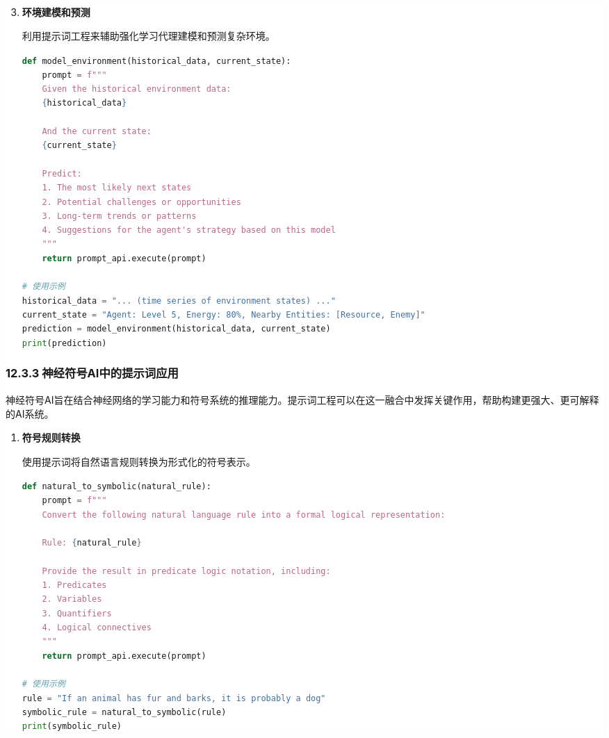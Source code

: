 3. **环境建模和预测**

   利用提示词工程来辅助强化学习代理建模和预测复杂环境。

   ```python
   def model_environment(historical_data, current_state):
       prompt = f"""
       Given the historical environment data:
       {historical_data}

       And the current state:
       {current_state}

       Predict:
       1. The most likely next states
       2. Potential challenges or opportunities
       3. Long-term trends or patterns
       4. Suggestions for the agent's strategy based on this model
       """
       return prompt_api.execute(prompt)

   # 使用示例
   historical_data = "... (time series of environment states) ..."
   current_state = "Agent: Level 5, Energy: 80%, Nearby Entities: [Resource, Enemy]"
   prediction = model_environment(historical_data, current_state)
   print(prediction)
   ```

### 12.3.3 神经符号AI中的提示词应用

神经符号AI旨在结合神经网络的学习能力和符号系统的推理能力。提示词工程可以在这一融合中发挥关键作用，帮助构建更强大、更可解释的AI系统。

1. **符号规则转换**

   使用提示词将自然语言规则转换为形式化的符号表示。

   ```python
   def natural_to_symbolic(natural_rule):
       prompt = f"""
       Convert the following natural language rule into a formal logical representation:

       Rule: {natural_rule}

       Provide the result in predicate logic notation, including:
       1. Predicates
       2. Variables
       3. Quantifiers
       4. Logical connectives
       """
       return prompt_api.execute(prompt)

   # 使用示例
   rule = "If an animal has fur and barks, it is probably a dog"
   symbolic_rule = natural_to_symbolic(rule)
   print(symbolic_rule)
   ```
